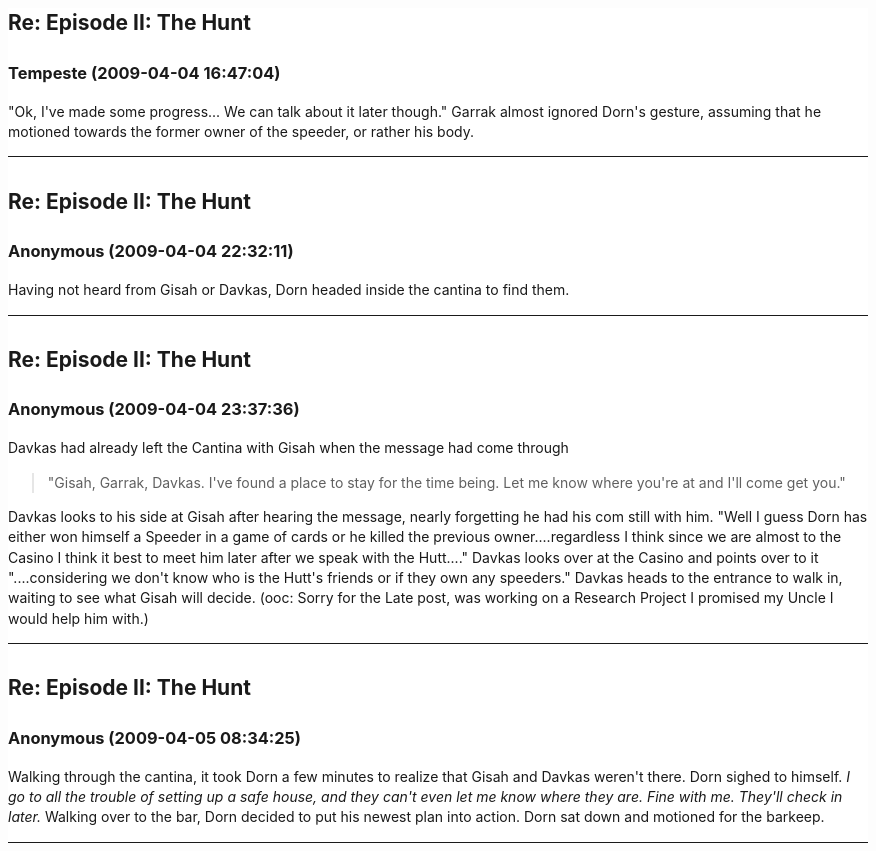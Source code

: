 
## Re: Episode II: The Hunt

### **Tempeste** (2009-04-04 16:47:04)

"Ok, I've made some progress... We can talk about it later though." Garrak almost ignored Dorn's gesture, assuming that he motioned towards the former owner of the speeder, or rather his body.

---

## Re: Episode II: The Hunt

### **Anonymous** (2009-04-04 22:32:11)

Having not heard from Gisah or Davkas, Dorn headed inside the cantina to find them.

---

## Re: Episode II: The Hunt

### **Anonymous** (2009-04-04 23:37:36)

Davkas had already left the Cantina with Gisah when the message had come through
> &quot;Gisah, Garrak, Davkas. I&#39;ve found a place to stay for the time being. Let me know where you&#39;re at and I&#39;ll come get you.&quot;

Davkas looks to his side at Gisah after hearing the message, nearly forgetting he had his com still with him.
"Well I guess Dorn has either won himself a Speeder in a game of cards or he killed the previous owner....regardless I think since we are almost to the Casino I think it best to meet him later after we speak with the Hutt...."
Davkas looks over at the Casino and points over to it
"....considering we don't know who is the Hutt's friends or if they own any speeders."
Davkas heads to the entrance to walk in, waiting to see what Gisah will decide.
(ooc: Sorry for the Late post, was working on a Research Project I promised my Uncle I would help him with.)

---

## Re: Episode II: The Hunt

### **Anonymous** (2009-04-05 08:34:25)

Walking through the cantina, it took Dorn a few minutes to realize that Gisah and Davkas weren't there. Dorn sighed to himself.
*I go to all the trouble of setting up a safe house, and they can't even let me know where they are. Fine with me. They'll check in later.*
Walking over to the bar, Dorn decided to put his newest plan into action. Dorn sat down and motioned for the barkeep.

---
